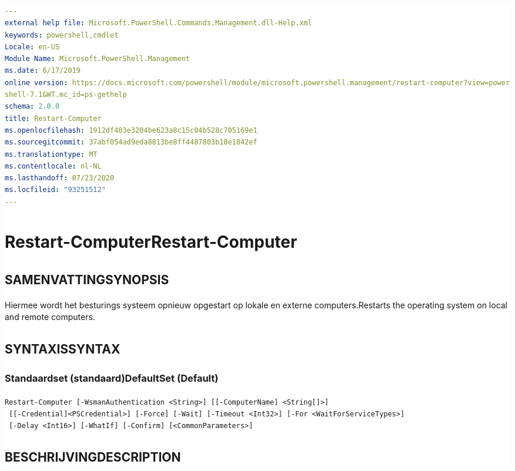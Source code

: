 ```yaml
---
external help file: Microsoft.PowerShell.Commands.Management.dll-Help.xml
keywords: powershell,cmdlet
Locale: en-US
Module Name: Microsoft.PowerShell.Management
ms.date: 6/17/2019
online version: https://docs.microsoft.com/powershell/module/microsoft.powershell.management/restart-computer?view=powershell-7.1&WT.mc_id=ps-gethelp
schema: 2.0.0
title: Restart-Computer
ms.openlocfilehash: 1912df403e3204be623a8c15c04b528c705169e1
ms.sourcegitcommit: 37abf054ad9eda8813be8ff4487803b10e1842ef
ms.translationtype: MT
ms.contentlocale: nl-NL
ms.lasthandoff: 07/23/2020
ms.locfileid: "93251512"
---
```

# <span data-ttu-id="1df0a-103">Restart-Computer</span><span class="sxs-lookup"><span data-stu-id="1df0a-103">Restart-Computer</span></span>

## <span data-ttu-id="1df0a-104">SAMENVATTING</span><span class="sxs-lookup"><span data-stu-id="1df0a-104">SYNOPSIS</span></span>
<span data-ttu-id="1df0a-105">Hiermee wordt het besturings systeem opnieuw opgestart op lokale en externe computers.</span><span class="sxs-lookup"><span data-stu-id="1df0a-105">Restarts the operating system on local and remote computers.</span></span>

## <span data-ttu-id="1df0a-106">SYNTAXIS</span><span class="sxs-lookup"><span data-stu-id="1df0a-106">SYNTAX</span></span>

### <span data-ttu-id="1df0a-107">Standaardset (standaard)</span><span class="sxs-lookup"><span data-stu-id="1df0a-107">DefaultSet (Default)</span></span>

```
Restart-Computer [-WsmanAuthentication <String>] [[-ComputerName] <String[]>]
 [[-Credential]<PSCredential>] [-Force] [-Wait] [-Timeout <Int32>] [-For <WaitForServiceTypes>]
 [-Delay <Int16>] [-WhatIf] [-Confirm] [<CommonParameters>]
```

## <span data-ttu-id="1df0a-108">BESCHRIJVING</span><span class="sxs-lookup"><span data-stu-id="1df0a-108">DESCRIPTION</span></span>
